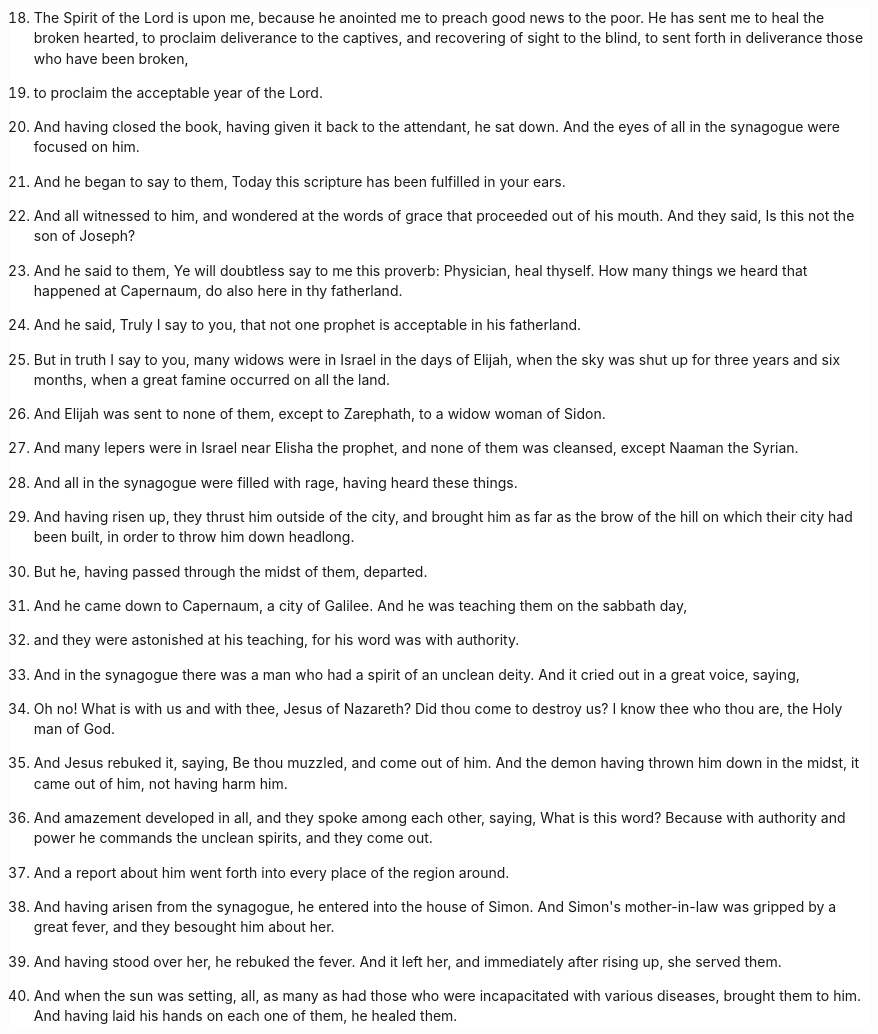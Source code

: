 18. The Spirit of the Lord is upon me, because he anointed me to preach good news to the poor. He has sent me to heal the broken hearted, to proclaim deliverance to the captives, and recovering of sight to the blind, to sent forth in deliverance those who have been broken,

19. to proclaim the acceptable year of the Lord.

20. And having closed the book, having given it back to the attendant, he sat down. And the eyes of all in the synagogue were focused on him.

21. And he began to say to them, Today this scripture has been fulfilled in your ears.

22. And all witnessed to him, and wondered at the words of grace that proceeded out of his mouth. And they said, Is this not the son of Joseph?

23. And he said to them, Ye will doubtless say to me this proverb: Physician, heal thyself. How many things we heard that happened at Capernaum, do also here in thy fatherland.

24. And he said, Truly I say to you, that not one prophet is acceptable in his fatherland.

25. But in truth I say to you, many widows were in Israel in the days of Elijah, when the sky was shut up for three years and six months, when a great famine occurred on all the land.

26. And Elijah was sent to none of them, except to Zarephath, to a widow woman of Sidon.

27. And many lepers were in Israel near Elisha the prophet, and none of them was cleansed, except Naaman the Syrian.

28. And all in the synagogue were filled with rage, having heard these things.

29. And having risen up, they thrust him outside of the city, and brought him as far as the brow of the hill on which their city had been built, in order to throw him down headlong.

30. But he, having passed through the midst of them, departed.

31. And he came down to Capernaum, a city of Galilee. And he was teaching them on the sabbath day,

32. and they were astonished at his teaching, for his word was with authority.

33. And in the synagogue there was a man who had a spirit of an unclean deity. And it cried out in a great voice, saying,

34. Oh no! What is with us and with thee, Jesus of Nazareth? Did thou come to destroy us? I know thee who thou are, the Holy man of God.

35. And Jesus rebuked it, saying, Be thou muzzled, and come out of him. And the demon having thrown him down in the midst, it came out of him, not having harm him.

36. And amazement developed in all, and they spoke among each other, saying, What is this word? Because with authority and power he commands the unclean spirits, and they come out.

37. And a report about him went forth into every place of the region around.

38. And having arisen from the synagogue, he entered into the house of Simon. And Simon's mother-in-law was gripped by a great fever, and they besought him about her.

39. And having stood over her, he rebuked the fever. And it left her, and immediately after rising up, she served them.

40. And when the sun was setting, all, as many as had those who were incapacitated with various diseases, brought them to him. And having laid his hands on each one of them, he healed them.
